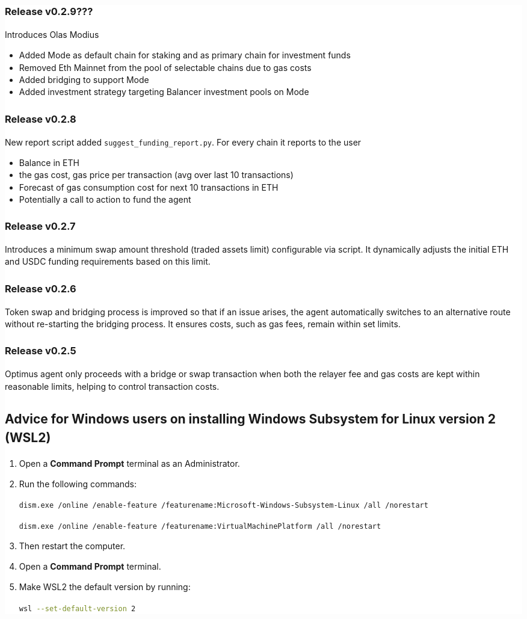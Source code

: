 ### Release v0.2.9???
Introduces Olas Modius
- Added Mode as default chain for staking and as primary chain for investment funds
- Removed Eth Mainnet from the pool of selectable chains due to gas costs
- Added bridging to support Mode
- Added investment strategy targeting Balancer investment pools on Mode


### Release v0.2.8
New report script added `suggest_funding_report.py`.
For every chain it reports to the user
- Balance in ETH
- the gas cost, gas price per transaction (avg over last 10 transactions)
- Forecast of gas consumption cost for next 10 transactions in ETH
- Potentially a call to action to fund the agent

### Release v0.2.7

Introduces a minimum swap amount threshold (traded assets limit) configurable via script. It dynamically adjusts the initial ETH and USDC funding requirements based on this limit.

### Release v0.2.6
Token swap and bridging process is improved so that if an issue arises, the agent automatically switches to an alternative route without re-starting the bridging process. It ensures costs, such as gas fees, remain within set limits.

### Release v0.2.5
Optimus agent only proceeds with a bridge or swap transaction when both the relayer fee and gas costs are kept within reasonable limits, helping to control transaction costs.


## Advice for Windows users on installing Windows Subsystem for Linux version 2 (WSL2)

1. Open a **Command Prompt** terminal as an Administrator.

2. Run the following commands:

    ```bash
    dism.exe /online /enable-feature /featurename:Microsoft-Windows-Subsystem-Linux /all /norestart
    ```

    ```bash
    dism.exe /online /enable-feature /featurename:VirtualMachinePlatform /all /norestart
    ```

3. Then restart the computer.

4. Open a **Command Prompt** terminal.

5. Make WSL2 the default version by running:

    ```bash
    wsl --set-default-version 2
    ```
